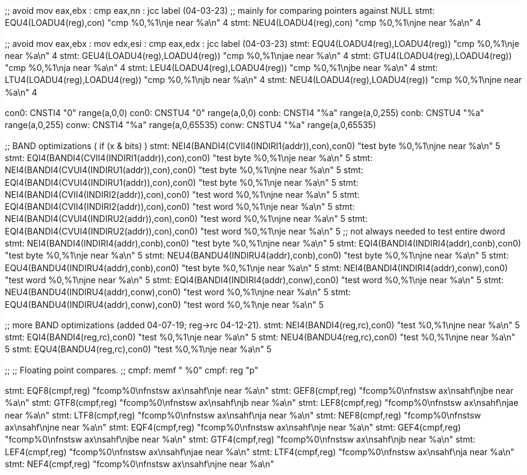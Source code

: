 ;; avoid mov eax,ebx : cmp eax,nn : jcc label (04-03-23)
;; mainly for comparing pointers against NULL
stmt: EQU4(LOADU4(reg),con)  "cmp %0,%1\nje near %a\n"  4
stmt: NEU4(LOADU4(reg),con)  "cmp %0,%1\njne near %a\n"  4

;; avoid mov eax,ebx : mov edx,esi : cmp eax,edx : jcc label (04-03-23)
stmt: EQU4(LOADU4(reg),LOADU4(reg))  "cmp %0,%1\nje near %a\n"  4
stmt: GEU4(LOADU4(reg),LOADU4(reg))  "cmp %0,%1\njae near %a\n"  4
stmt: GTU4(LOADU4(reg),LOADU4(reg))  "cmp %0,%1\nja near %a\n"  4
stmt: LEU4(LOADU4(reg),LOADU4(reg))  "cmp %0,%1\njbe near %a\n"  4
stmt: LTU4(LOADU4(reg),LOADU4(reg))  "cmp %0,%1\njb near %a\n"  4
stmt: NEU4(LOADU4(reg),LOADU4(reg))  "cmp %0,%1\njne near %a\n"  4

con0: CNSTI4  "0"  range(a,0,0)
con0: CNSTU4  "0"  range(a,0,0)
conb: CNSTI4  "%a"  range(a,0,255)
conb: CNSTU4  "%a"  range(a,0,255)
conw: CNSTI4  "%a"  range(a,0,65535)
conw: CNSTU4  "%a"  range(a,0,65535)

;; BAND optimizations ( if (x & bits) )
stmt: NEI4(BANDI4(CVII4(INDIRI1(addr)),con),con0)  "test byte %0,%1\njne near %a\n"  5
stmt: EQI4(BANDI4(CVII4(INDIRI1(addr)),con),con0)  "test byte %0,%1\nje near %a\n"  5
stmt: NEI4(BANDI4(CVUI4(INDIRU1(addr)),con),con0)  "test byte %0,%1\njne near %a\n"  5
stmt: EQI4(BANDI4(CVUI4(INDIRU1(addr)),con),con0)  "test byte %0,%1\nje near %a\n"  5
stmt: NEI4(BANDI4(CVII4(INDIRI2(addr)),con),con0)  "test word %0,%1\njne near %a\n"  5
stmt: EQI4(BANDI4(CVII4(INDIRI2(addr)),con),con0)  "test word %0,%1\nje near %a\n"  5
stmt: NEI4(BANDI4(CVUI4(INDIRU2(addr)),con),con0)  "test word %0,%1\njne near %a\n"  5
stmt: EQI4(BANDI4(CVUI4(INDIRU2(addr)),con),con0)  "test word %0,%1\nje near %a\n"  5
;; not always needed to test entire dword
stmt: NEI4(BANDI4(INDIRI4(addr),conb),con0)  "test byte %0,%1\njne near %a\n"  5
stmt: EQI4(BANDI4(INDIRI4(addr),conb),con0)  "test byte %0,%1\nje near %a\n"  5
stmt: NEU4(BANDU4(INDIRU4(addr),conb),con0)  "test byte %0,%1\njne near %a\n"  5
stmt: EQU4(BANDU4(INDIRU4(addr),conb),con0)  "test byte %0,%1\nje near %a\n"  5
stmt: NEI4(BANDI4(INDIRI4(addr),conw),con0)  "test word %0,%1\njne near %a\n"  5
stmt: EQI4(BANDI4(INDIRI4(addr),conw),con0)  "test word %0,%1\nje near %a\n"  5
stmt: NEU4(BANDU4(INDIRU4(addr),conw),con0)  "test word %0,%1\njne near %a\n"  5
stmt: EQU4(BANDU4(INDIRU4(addr),conw),con0)  "test word %0,%1\nje near %a\n"  5

;; more BAND optimizations (added 04-07-19; reg->rc 04-12-21).
stmt: NEI4(BANDI4(reg,rc),con0)  "test %0,%1\njne near %a\n"  5
stmt: EQI4(BANDI4(reg,rc),con0)  "test %0,%1\nje near %a\n"  5
stmt: NEU4(BANDU4(reg,rc),con0)  "test %0,%1\njne near %a\n"  5
stmt: EQU4(BANDU4(reg,rc),con0)  "test %0,%1\nje near %a\n"  5

;;
;; Floating point compares.
;;
cmpf: memf  " %0"
cmpf: reg  "p"

stmt: EQF8(cmpf,reg)  "fcomp%0\nfnstsw ax\nsahf\nje near %a\n"
stmt: GEF8(cmpf,reg)  "fcomp%0\nfnstsw ax\nsahf\njbe near %a\n"
stmt: GTF8(cmpf,reg)  "fcomp%0\nfnstsw ax\nsahf\njb near %a\n"
stmt: LEF8(cmpf,reg)  "fcomp%0\nfnstsw ax\nsahf\njae near %a\n"
stmt: LTF8(cmpf,reg)  "fcomp%0\nfnstsw ax\nsahf\nja near %a\n"
stmt: NEF8(cmpf,reg)  "fcomp%0\nfnstsw ax\nsahf\njne near %a\n"
stmt: EQF4(cmpf,reg)  "fcomp%0\nfnstsw ax\nsahf\nje near %a\n"
stmt: GEF4(cmpf,reg)  "fcomp%0\nfnstsw ax\nsahf\njbe near %a\n"
stmt: GTF4(cmpf,reg)  "fcomp%0\nfnstsw ax\nsahf\njb near %a\n"
stmt: LEF4(cmpf,reg)  "fcomp%0\nfnstsw ax\nsahf\njae near %a\n"
stmt: LTF4(cmpf,reg)  "fcomp%0\nfnstsw ax\nsahf\nja near %a\n"
stmt: NEF4(cmpf,reg)  "fcomp%0\nfnstsw ax\nsahf\njne near %a\n"
